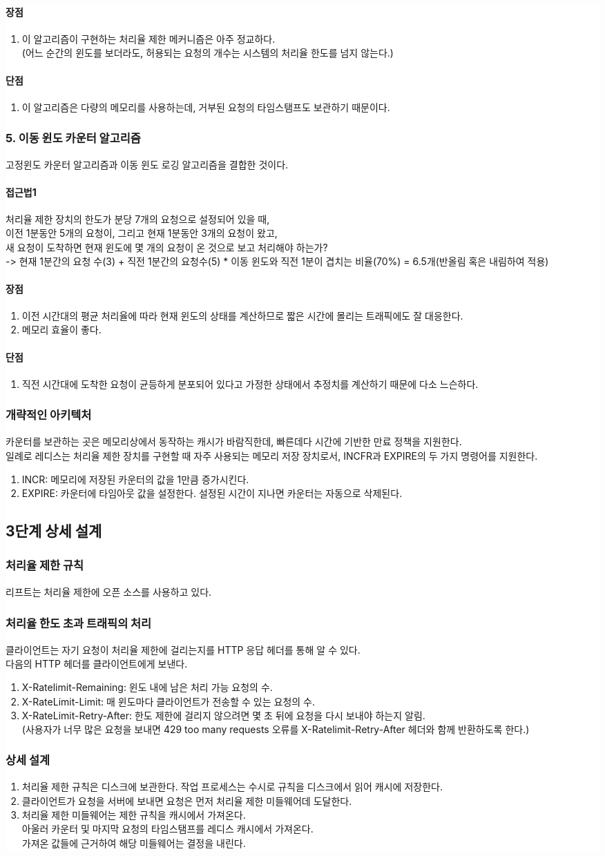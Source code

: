   
#### 장점  
1. 이 알고리즘이 구현하는 처리율 제한 메커니즘은 아주 정교하다.  
(어느 순간의 윈도를 보더라도, 허용되는 요청의 개수는 시스템의 처리율 한도를 넘지 않는다.)  
  
#### 단점  
1. 이 알고리즘은 다량의 메모리를 사용하는데, 거부된 요청의 타임스탬프도 보관하기 때문이다.  
  
  
### 5. 이동 윈도 카운터 알고리즘  
고정윈도 카운터 알고리즘과 이동 윈도 로깅 알고리즘을 결합한 것이다.  

#### 접근법1  
처리율 제한 장치의 한도가 분당 7개의 요청으로 설정되어 있을 때,  
이전 1분동안 5개의 요청이, 그리고 현재 1분동안 3개의 요청이 왔고,  
새 요청이 도착하면  현재 윈도에 몇 개의 요청이 온 것으로 보고 처리해야 하는가?  
-> 현재 1분간의 요청 수(3) + 직전 1분간의 요청수(5) * 이동 윈도와 직전 1분이 겹치는 비율(70%) = 6.5개(반올림 혹은 내림하여 적용)  
  
  
#### 장점  
1. 이전 시간대의 평균 처리율에 따라 현재 윈도의 상태를 계산하므로 짧은 시간에 몰리는 트래픽에도 잘 대응한다.  
2. 메모리 효율이 좋다.  
  
#### 단점  
1. 직전 시간대에 도착한 요청이 균등하게 분포되어 있다고 가정한 상태에서 추정치를 계산하기 때문에 다소 느슨하다.  
  
  
### 개략적인 아키텍처  
카운터를 보관하는 곳은 메모리상에서 동작하는 캐시가 바람직한데, 빠른데다 시간에 기반한 만료 정책을 지원한다.  
일례로 레디스는 처리율 제한 장치를 구현할 때 자주 사용되는 메모리 저장 장치로서, INCFR과 EXPIRE의 두 가지 명령어를 지원한다.  
1. INCR: 메모리에 저장된 카운터의 값을 1만큼 증가시킨다.  
2. EXPIRE: 카운터에 타임아웃 값을 설정한다. 설정된 시간이 지나면 카운터는 자동으로 삭제된다.  
  
  
  
## 3단계 상세 설계  
### 처리율 제한 규칙  
리프트는 처리율 제한에 오픈 소스를 사용하고 있다.  
   
### 처리율 한도 초과 트래픽의 처리  
클라이언트는 자기 요청이 처리율 제한에 걸리는지를 HTTP 응답 헤더를 통해 알 수 있다.  
다음의 HTTP 헤더를 클라이언트에게 보낸다.  
1. X-Ratelimit-Remaining: 윈도 내에 남은 처리 가능 요청의 수.  
2. X-RateLimit-Limit: 매 윈도마다 클라이언트가 전송할 수 있는 요청의 수.  
3. X-RateLimit-Retry-After: 한도 제한에 걸리지 않으려면 몇 초 뒤에 요청을 다시 보내야 하는지 알림.  
(사용자가 너무 많은 요청을 보내면 429 too many requests 오류를 X-Ratelimit-Retry-After 헤더와 함께 반환하도록 한다.)  
  
  
### 상세 설계  
1. 처리율 제한 규칙은 디스크에 보관한다. 작업 프로세스는 수시로 규칙을 디스크에서 읽어 캐시에 저장한다.  
2. 클라이언트가 요청을 서버에 보내면 요청은 먼저 처리율 제한 미들웨어데 도달한다.  
3. 처리율 제한 미들웨어는 제한 규칙을 캐시에서 가져온다.  
아울러 카운터 및 마지막 요청의 타임스탬프를 레디스 캐시에서 가져온다.  
가져온 값들에 근거하여 해당 미들웨어는 결정을 내린다.  
  